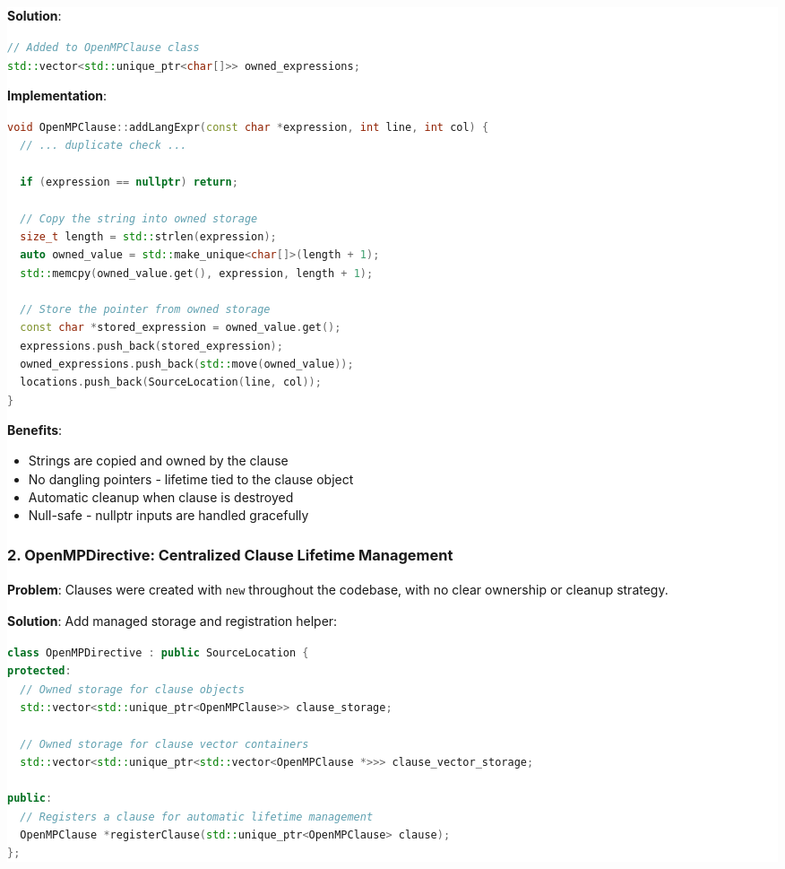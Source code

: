 **Solution**:
```cpp
// Added to OpenMPClause class
std::vector<std::unique_ptr<char[]>> owned_expressions;
```

**Implementation**:
```cpp
void OpenMPClause::addLangExpr(const char *expression, int line, int col) {
  // ... duplicate check ...

  if (expression == nullptr) return;

  // Copy the string into owned storage
  size_t length = std::strlen(expression);
  auto owned_value = std::make_unique<char[]>(length + 1);
  std::memcpy(owned_value.get(), expression, length + 1);

  // Store the pointer from owned storage
  const char *stored_expression = owned_value.get();
  expressions.push_back(stored_expression);
  owned_expressions.push_back(std::move(owned_value));
  locations.push_back(SourceLocation(line, col));
}
```

**Benefits**:
- Strings are copied and owned by the clause
- No dangling pointers - lifetime tied to the clause object
- Automatic cleanup when clause is destroyed
- Null-safe - nullptr inputs are handled gracefully

### 2. OpenMPDirective: Centralized Clause Lifetime Management

**Problem**: Clauses were created with `new` throughout the codebase, with no clear ownership or cleanup strategy.

**Solution**: Add managed storage and registration helper:

```cpp
class OpenMPDirective : public SourceLocation {
protected:
  // Owned storage for clause objects
  std::vector<std::unique_ptr<OpenMPClause>> clause_storage;

  // Owned storage for clause vector containers
  std::vector<std::unique_ptr<std::vector<OpenMPClause *>>> clause_vector_storage;

public:
  // Registers a clause for automatic lifetime management
  OpenMPClause *registerClause(std::unique_ptr<OpenMPClause> clause);
};
```

